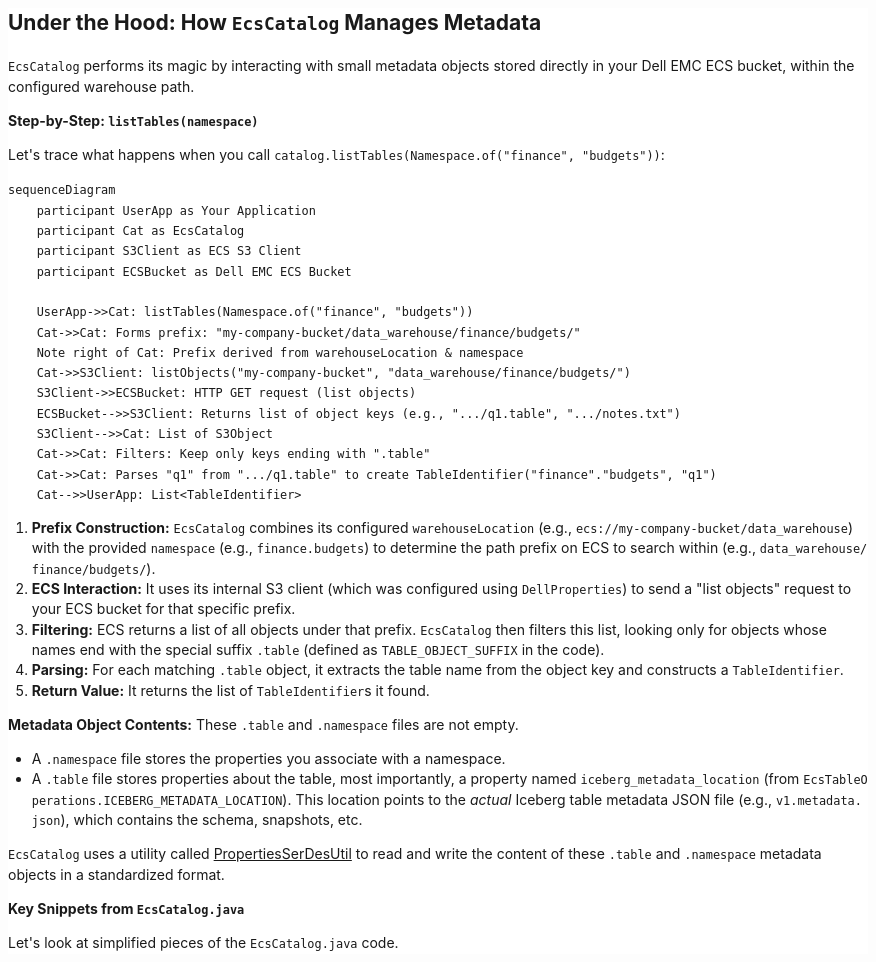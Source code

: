 ## Under the Hood: How `EcsCatalog` Manages Metadata

`EcsCatalog` performs its magic by interacting with small metadata objects stored directly in your Dell EMC ECS bucket, within the configured warehouse path.

**Step-by-Step: `listTables(namespace)`**

Let's trace what happens when you call `catalog.listTables(Namespace.of("finance", "budgets"))`:

```mermaid
sequenceDiagram
    participant UserApp as Your Application
    participant Cat as EcsCatalog
    participant S3Client as ECS S3 Client
    participant ECSBucket as Dell EMC ECS Bucket

    UserApp->>Cat: listTables(Namespace.of("finance", "budgets"))
    Cat->>Cat: Forms prefix: "my-company-bucket/data_warehouse/finance/budgets/"
    Note right of Cat: Prefix derived from warehouseLocation & namespace
    Cat->>S3Client: listObjects("my-company-bucket", "data_warehouse/finance/budgets/")
    S3Client->>ECSBucket: HTTP GET request (list objects)
    ECSBucket-->>S3Client: Returns list of object keys (e.g., ".../q1.table", ".../notes.txt")
    S3Client-->>Cat: List of S3Object
    Cat->>Cat: Filters: Keep only keys ending with ".table"
    Cat->>Cat: Parses "q1" from ".../q1.table" to create TableIdentifier("finance"."budgets", "q1")
    Cat-->>UserApp: List<TableIdentifier>
```

1.  **Prefix Construction:** `EcsCatalog` combines its configured `warehouseLocation` (e.g., `ecs://my-company-bucket/data_warehouse`) with the provided `namespace` (e.g., `finance.budgets`) to determine the path prefix on ECS to search within (e.g., `data_warehouse/finance/budgets/`).
2.  **ECS Interaction:** It uses its internal S3 client (which was configured using `DellProperties`) to send a "list objects" request to your ECS bucket for that specific prefix.
3.  **Filtering:** ECS returns a list of all objects under that prefix. `EcsCatalog` then filters this list, looking only for objects whose names end with the special suffix `.table` (defined as `TABLE_OBJECT_SUFFIX` in the code).
4.  **Parsing:** For each matching `.table` object, it extracts the table name from the object key and constructs a `TableIdentifier`.
5.  **Return Value:** It returns the list of `TableIdentifier`s it found.

**Metadata Object Contents:**
These `.table` and `.namespace` files are not empty.
*   A `.namespace` file stores the properties you associate with a namespace.
*   A `.table` file stores properties about the table, most importantly, a property named `iceberg_metadata_location` (from `EcsTableOperations.ICEBERG_METADATA_LOCATION`). This location points to the *actual* Iceberg table metadata JSON file (e.g., `v1.metadata.json`), which contains the schema, snapshots, etc.

`EcsCatalog` uses a utility called [PropertiesSerDesUtil](08_propertiesserdesutil_.md) to read and write the content of these `.table` and `.namespace` metadata objects in a standardized format.

**Key Snippets from `EcsCatalog.java`**

Let's look at simplified pieces of the `EcsCatalog.java` code.
